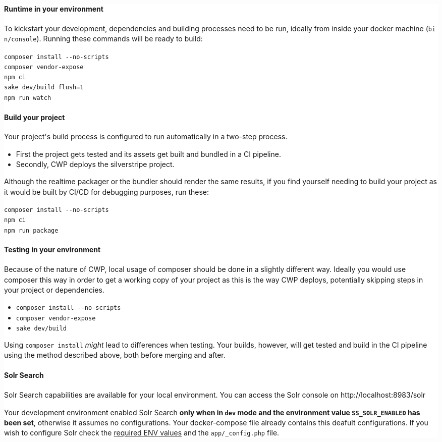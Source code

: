 #### Runtime in your environment

To kickstart your development, dependencies and building processes need to be
run, ideally from inside your docker machine (`bin/console`). Running these
commands will be ready to build:

```
composer install --no-scripts
composer vendor-expose
npm ci
sake dev/build flush=1
npm run watch
```

#### Build your project

Your project's build process is configured to run automatically in a two-step
process.

- First the project gets tested and its assets get built and bundled in a CI
  pipeline.
- Secondly, CWP deploys the silverstripe project.

Although 
the realtime packager or the bundler should render the same
results, if you find yourself needing to build your project as it would be built
by CI/CD for debugging purposes, run these:

```
composer install --no-scripts
npm ci
npm run package
```

#### Testing in your environment

Because of the nature of CWP, local usage of composer should be done in a
slightly different way. Ideally you would use composer this way in order to get
a working copy of your project as this is the way CWP deploys, potentially
skipping steps in your project or dependencies.

- `composer install --no-scripts`
- `composer vendor-expose`
- `sake dev/build`

Using `composer install` _might_ lead to differences when testing. Your builds,
however, will get tested and build in the CI pipeline using the method described
above, both before merging and after.

#### Solr Search

Solr Search capabilities are available for your local environment. You can
access the Solr console on http://localhost:8983/solr

Your development environment enabled Solr Search **only when in `dev` mode and
the environment value `SS_SOLR_ENABLED` has been set**, otherwise it assumes no
configurations. Your docker-compose file already contains this deafult
configurations. If you wish to configure Solr check the
[required ENV values](https://docs.silverstripe.org/en/4/getting_started/environment_management/)
and the `app/_config.php` file.

